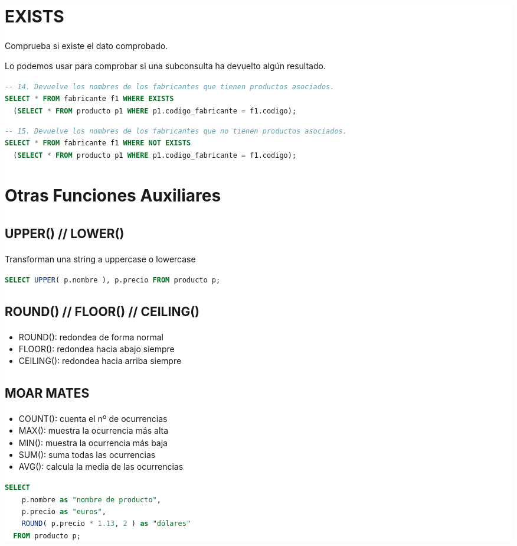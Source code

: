





# EXISTS
Comprueba si existe el dato comprobado.

Lo podemos usar para comprobar si una subconsulta ha devuelto
algún resultado.

``` sql
-- 14. Devuelve los nombres de los fabricantes que tienen productos asociados.
SELECT * FROM fabricante f1 WHERE EXISTS 
  (SELECT * FROM producto p1 WHERE p1.codigo_fabricante = f1.codigo);
```

``` sql
-- 15. Devuelve los nombres de los fabricantes que no tienen productos asociados.
SELECT * FROM fabricante f1 WHERE NOT EXISTS 
  (SELECT * FROM producto p1 WHERE p1.codigo_fabricante = f1.codigo);
```






# Otras Funciones Auxiliares
##  UPPER() // LOWER()
Transforman una string a uppercase o lowercase
``` sql
SELECT UPPER( p.nombre ), p.precio FROM producto p;
```


## ROUND() // FLOOR() // CEILING()
   - ROUND(): redondea de forma normal
   - FLOOR(): redondea hacia abajo siempre
   - CEILING(): redondea hacia arriba siempre

## MOAR MATES
   - COUNT(): cuenta el nº de ocurrencias
   - MAX(): muestra la ocurrencia más alta
   - MIN(): muestra la ocurrencia más baja
   - SUM(): suma todas las ocurrencias
   - AVG(): calcula la media de las ocurrencias

``` sql
SELECT 
    p.nombre as "nombre de producto", 
    p.precio as "euros", 
    ROUND( p.precio * 1.13, 2 ) as "dólares" 
  FROM producto p;
```
